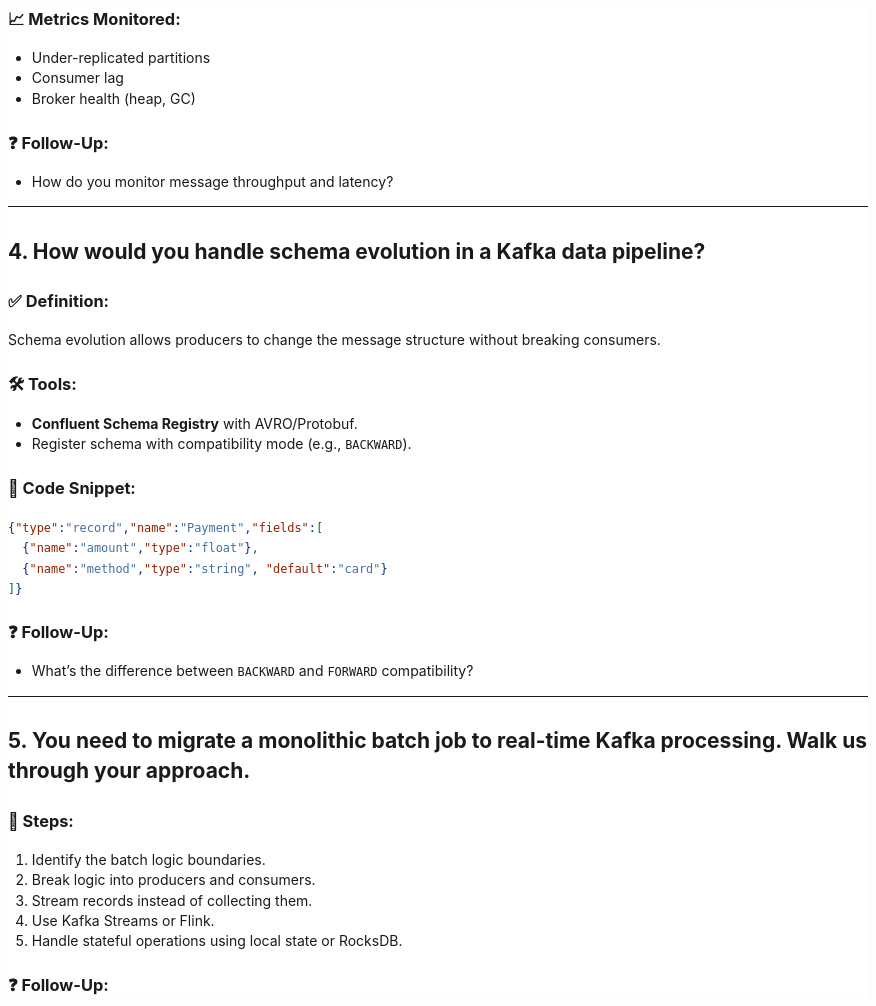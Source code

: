 ### 📈 Metrics Monitored:

* Under-replicated partitions
* Consumer lag
* Broker health (heap, GC)

### ❓ Follow-Up:

* How do you monitor message throughput and latency?

---

## 4. How would you handle schema evolution in a Kafka data pipeline?

### ✅ Definition:

Schema evolution allows producers to change the message structure without breaking consumers.

### 🛠️ Tools:

* **Confluent Schema Registry** with AVRO/Protobuf.
* Register schema with compatibility mode (e.g., `BACKWARD`).

### 🧪 Code Snippet:

```json
{"type":"record","name":"Payment","fields":[
  {"name":"amount","type":"float"},
  {"name":"method","type":"string", "default":"card"}
]}
```

### ❓ Follow-Up:

* What’s the difference between `BACKWARD` and `FORWARD` compatibility?

---

## 5. You need to migrate a monolithic batch job to real-time Kafka processing. Walk us through your approach.

### 🧠 Steps:

1. Identify the batch logic boundaries.
2. Break logic into producers and consumers.
3. Stream records instead of collecting them.
4. Use Kafka Streams or Flink.
5. Handle stateful operations using local state or RocksDB.

### ❓ Follow-Up:
